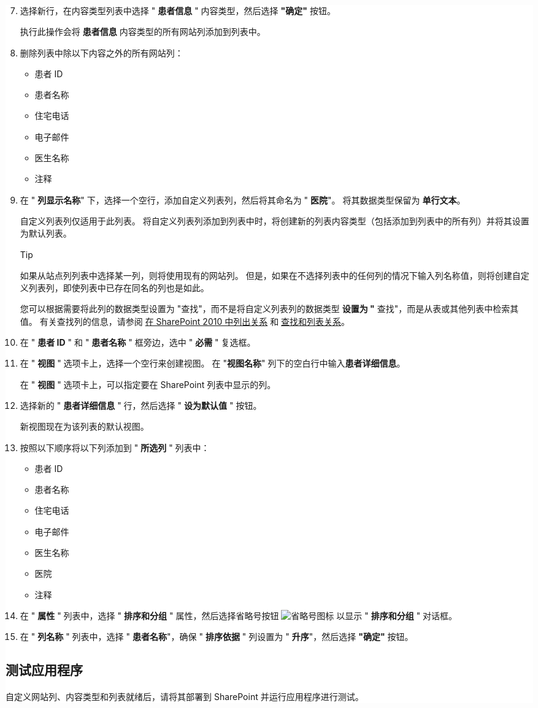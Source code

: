 7. 选择新行，在内容类型列表中选择 " **患者信息** " 内容类型，然后选择 **"确定"** 按钮。

     执行此操作会将 **患者信息** 内容类型的所有网站列添加到列表中。

8. 删除列表中除以下内容之外的所有网站列：

    - 患者 ID

    - 患者名称

    - 住宅电话

    - 电子邮件

    - 医生名称

    - 注释

9. 在 " **列显示名称**" 下，选择一个空行，添加自定义列表列，然后将其命名为 " **医院**"。 将其数据类型保留为 **单行文本**。

     自定义列表列仅适用于此列表。 将自定义列表列添加到列表中时，将创建新的列表内容类型（包括添加到列表中的所有列）并将其设置为默认列表。

    > [!TIP]
    > 如果从站点列列表中选择某一列，则将使用现有的网站列。 但是，如果在不选择列表中的任何列的情况下输入列名称值，则将创建自定义列表列，即使列表中已存在同名的列也是如此。

     您可以根据需要将此列的数据类型设置为 "查找"，而不是将自定义列表列的数据类型 **设置为 "** 查找"，而是从表或其他列表中检索其值。 有关查找列的信息，请参阅 [在 SharePoint 2010 中列出关系](/previous-versions/msp-n-p/ff798514(v=pandp.10)) 和 [查找和列表关系](/previous-versions/office/developer/sharepoint-2010/ff623048(v=office.14))。

10. 在 " **患者 ID** " 和 " **患者名称** " 框旁边，选中 " **必需** " 复选框。

11. 在 " **视图** " 选项卡上，选择一个空行来创建视图。 在 "**视图名称**" 列下的空白行中输入**患者详细信息**。

     在 " **视图** " 选项卡上，可以指定要在 SharePoint 列表中显示的列。

12. 选择新的 " **患者详细信息** " 行，然后选择 " **设为默认值** " 按钮。

     新视图现在为该列表的默认视图。

13. 按照以下顺序将以下列添加到 " **所选列** " 列表中：

    - 患者 ID

    - 患者名称

    - 住宅电话

    - 电子邮件

    - 医生名称

    - 医院

    - 注释

14. 在 " **属性** " 列表中，选择 " **排序和分组** " 属性，然后选择省略号按钮 ![省略号图标](../sharepoint/media/ellipsisicon.gif "“省略号”图标") 以显示 " **排序和分组** " 对话框。

15. 在 " **列名称** " 列表中，选择 " **患者名称**"，确保 " **排序依据** " 列设置为 " **升序**"，然后选择 **"确定"** 按钮。

## <a name="test-the-application"></a>测试应用程序
 自定义网站列、内容类型和列表就绪后，请将其部署到 SharePoint 并运行应用程序进行测试。
